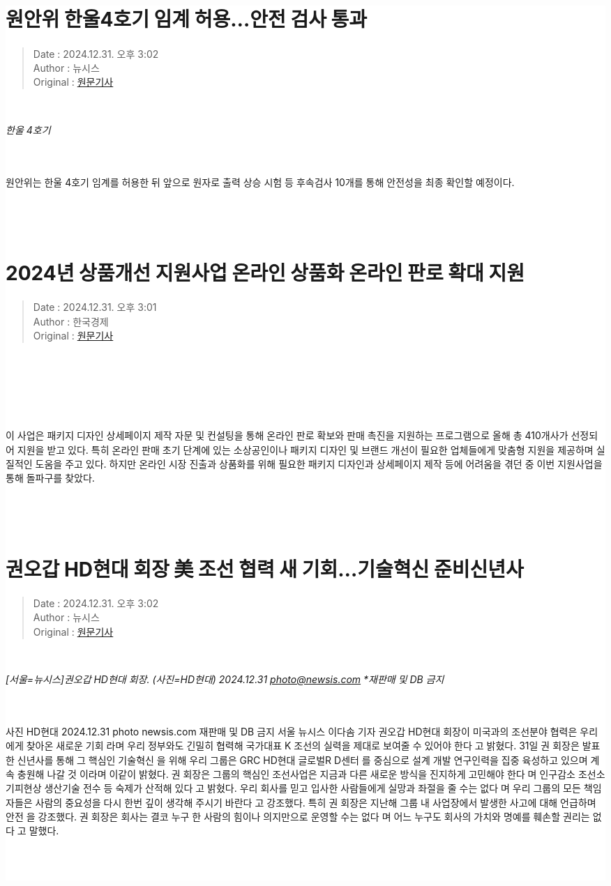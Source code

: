   
# 원안위 한울4호기 임계 허용…안전 검사 통과  
  
> Date : 2024.12.31. 오후 3:02  
> Author : 뉴시스  
> Original : [원문기사](https://n.news.naver.com/mnews/article/003/0012990861?sid=101)  
<br/>  
  
<img alt="한울 4호기 " class="_LAZY_LOADING _LAZY_LOADING_INIT_HIDE" src="https://imgnews.pstatic.net/image/003/2024/12/31/NISI20241018_0001679792_web_20241018110157_20241231150224878.jpg?type=w860" id="img1" style="display: none;"></img><em class="img_desc">한울 4호기 </em>  
<br/><br/>  
  
원안위는 한울 4호기 임계를 허용한 뒤 앞으로 원자로 출력 상승 시험 등 후속검사 10개를 통해 안전성을 최종 확인할 예정이다.  
<br/><br/><br/>  

  
# 2024년 상품개선 지원사업 온라인 상품화 온라인 판로 확대 지원  
  
> Date : 2024.12.31. 오후 3:01  
> Author : 한국경제  
> Original : [원문기사](https://n.news.naver.com/mnews/article/015/0005076440?sid=101)  
<br/>  
  
<img alt="" class="_LAZY_LOADING _LAZY_LOADING_INIT_HIDE" src="https://imgnews.pstatic.net/image/015/2024/12/31/0005076440_001_20241231150116947.jpg?type=w860" id="img1" style="display: none;"></img>  
<br/><br/>  
  
이 사업은 패키지 디자인 상세페이지 제작 자문 및 컨설팅을 통해 온라인 판로 확보와 판매 촉진을 지원하는 프로그램으로 올해 총 410개사가 선정되어 지원을 받고 있다.
특히 온라인 판매 초기 단계에 있는 소상공인이나 패키지 디자인 및 브랜드 개선이 필요한 업체들에게 맞춤형 지원을 제공하며 실질적인 도움을 주고 있다.
하지만 온라인 시장 진출과 상품화를 위해 필요한 패키지 디자인과 상세페이지 제작 등에 어려움을 겪던 중 이번 지원사업을 통해 돌파구를 찾았다.  
<br/><br/><br/>  

  
# 권오갑 HD현대 회장 美 조선 협력 새 기회…기술혁신 준비신년사  
  
> Date : 2024.12.31. 오후 3:02  
> Author : 뉴시스  
> Original : [원문기사](https://n.news.naver.com/mnews/article/003/0012990860?sid=101)  
<br/>  
  
<img alt="[서울=뉴시스]권오갑 HD현대 회장. (사진=HD현대) 2024.12.31 photo@newsis.com *재판매 및 DB 금지" class="_LAZY_LOADING _LAZY_LOADING_INIT_HIDE" src="https://imgnews.pstatic.net/image/003/2024/12/31/NISI20241231_0001740727_web_20241231145452_20241231150221654.jpg?type=w860" id="img1" style="display: none;"></img><em class="img_desc">[서울=뉴시스]권오갑 HD현대 회장. (사진=HD현대) 2024.12.31 photo@newsis.com *재판매 및 DB 금지</em>  
<br/><br/>  
  
사진 HD현대 2024.12.31 photo newsis.com 재판매 및 DB 금지 서울 뉴시스 이다솜 기자 권오갑 HD현대 회장이 미국과의 조선분야 협력은 우리에게 찾아온 새로운 기회 라며 우리 정부와도 긴밀히 협력해 국가대표 K 조선의 실력을 제대로 보여줄 수 있어야 한다 고 밝혔다.
31일 권 회장은 발표한 신년사를 통해 그 핵심인 기술혁신 을 위해 우리 그룹은 GRC HD현대 글로벌R D센터 를 중심으로 설계 개발 연구인력을 집중 육성하고 있으며 계속 충원해 나갈 것 이라며 이같이 밝혔다.
권 회장은 그룹의 핵심인 조선사업은 지금과 다른 새로운 방식을 진지하게 고민해야 한다 며 인구감소 조선소 기피현상 생산기술 전수 등 숙제가 산적해 있다 고 밝혔다.
우리 회사를 믿고 입사한 사람들에게 실망과 좌절을 줄 수는 없다 며 우리 그룹의 모든 책임자들은 사람의 중요성을 다시 한번 깊이 생각해 주시기 바란다 고 강조했다.
특히 권 회장은 지난해 그룹 내 사업장에서 발생한 사고에 대해 언급하며 안전 을 강조했다.
권 회장은 회사는 결코 누구 한 사람의 힘이나 의지만으로 운영할 수는 없다 며 어느 누구도 회사의 가치와 명예를 훼손할 권리는 없다 고 말했다.  
<br/><br/><br/>  
